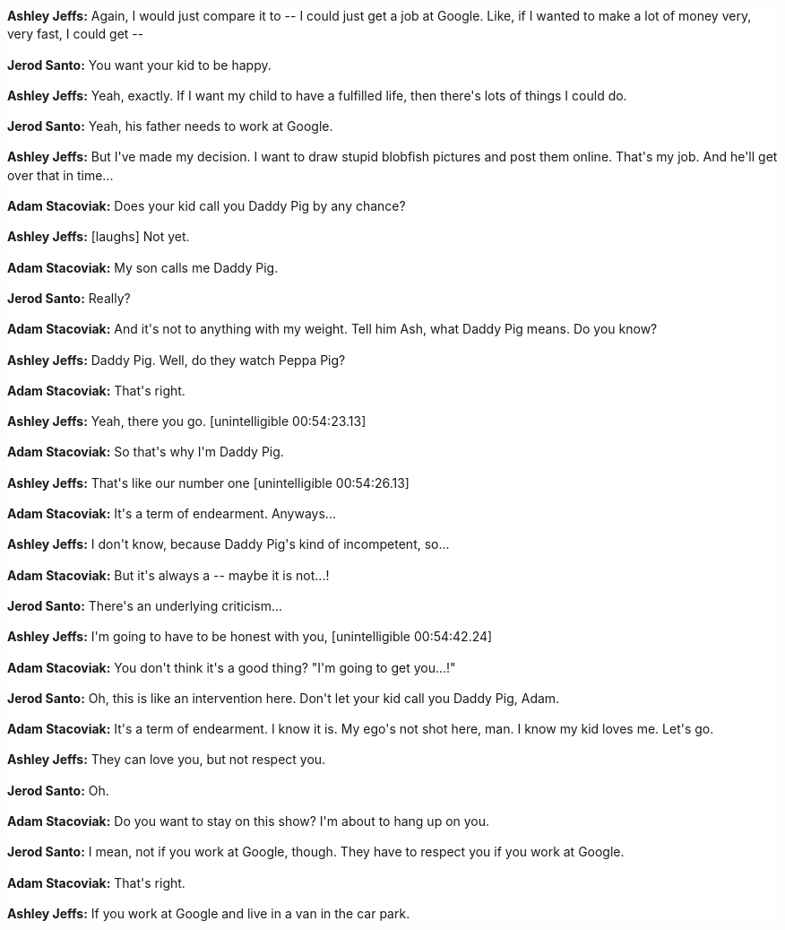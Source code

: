 **Ashley Jeffs:** Again, I would just compare it to -- I could just get a job at Google. Like, if I wanted to make a lot of money very, very fast, I could get --

**Jerod Santo:** You want your kid to be happy.

**Ashley Jeffs:** Yeah, exactly. If I want my child to have a fulfilled life, then there's lots of things I could do.

**Jerod Santo:** Yeah, his father needs to work at Google.

**Ashley Jeffs:** But I've made my decision. I want to draw stupid blobfish pictures and post them online. That's my job. And he'll get over that in time...

**Adam Stacoviak:** Does your kid call you Daddy Pig by any chance?

**Ashley Jeffs:** \[laughs\] Not yet.

**Adam Stacoviak:** My son calls me Daddy Pig.

**Jerod Santo:** Really?

**Adam Stacoviak:** And it's not to anything with my weight. Tell him Ash, what Daddy Pig means. Do you know?

**Ashley Jeffs:** Daddy Pig. Well, do they watch Peppa Pig?

**Adam Stacoviak:** That's right.

**Ashley Jeffs:** Yeah, there you go. \[unintelligible 00:54:23.13\]

**Adam Stacoviak:** So that's why I'm Daddy Pig.

**Ashley Jeffs:** That's like our number one \[unintelligible 00:54:26.13\]

**Adam Stacoviak:** It's a term of endearment. Anyways...

**Ashley Jeffs:** I don't know, because Daddy Pig's kind of incompetent, so...

**Adam Stacoviak:** But it's always a -- maybe it is not...!

**Jerod Santo:** There's an underlying criticism...

**Ashley Jeffs:** I'm going to have to be honest with you, \[unintelligible 00:54:42.24\]

**Adam Stacoviak:** You don't think it's a good thing? "I'm going to get you...!"

**Jerod Santo:** Oh, this is like an intervention here. Don't let your kid call you Daddy Pig, Adam.

**Adam Stacoviak:** It's a term of endearment. I know it is. My ego's not shot here, man. I know my kid loves me. Let's go.

**Ashley Jeffs:** They can love you, but not respect you.

**Jerod Santo:** Oh.

**Adam Stacoviak:** Do you want to stay on this show? I'm about to hang up on you.

**Jerod Santo:** I mean, not if you work at Google, though. They have to respect you if you work at Google.

**Adam Stacoviak:** That's right.

**Ashley Jeffs:** If you work at Google and live in a van in the car park.

